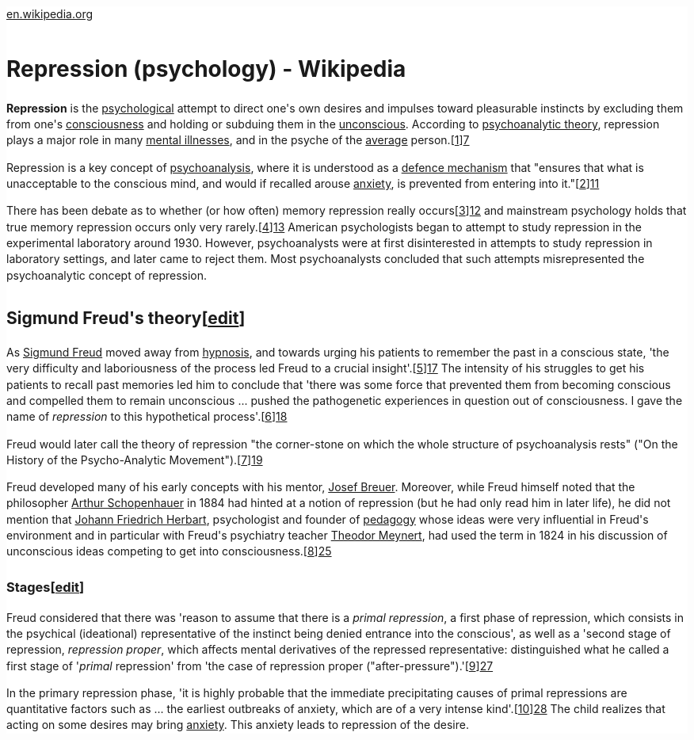 [en.wikipedia.org](https://en.wikipedia.org/wiki/Repression_(psychology) "Repression (psychology) - Wikipedia")

# Repression (psychology) - Wikipedia

**Repression** is the [psychological][1] attempt to direct one's own desires and impulses toward pleasurable instincts by excluding them from one's [consciousness][2] and holding or subduing them in the [unconscious][3]. According to [psychoanalytic theory][4], repression plays a major role in many [mental illnesses][5], and in the psyche of the [average][6] person.[[1]][7]

Repression is a key concept of [psychoanalysis][8], where it is understood as a [defence mechanism][9] that "ensures that what is unacceptable to the conscious mind, and would if recalled arouse [anxiety][10], is prevented from entering into it."[[2]][11]

There has been debate as to whether (or how often) memory repression really occurs[[3]][12] and mainstream psychology holds that true memory repression occurs only very rarely.[[4]][13] American psychologists began to attempt to study repression in the experimental laboratory around 1930. However, psychoanalysts were at first disinterested in attempts to study repression in laboratory settings, and later came to reject them. Most psychoanalysts concluded that such attempts misrepresented the psychoanalytic concept of repression.

## Sigmund Freud's theory[[edit][14]]

As [Sigmund Freud][15] moved away from [hypnosis][16], and towards urging his patients to remember the past in a conscious state, 'the very difficulty and laboriousness of the process led Freud to a crucial insight'.[[5]][17] The intensity of his struggles to get his patients to recall past memories led him to conclude that 'there was some force that prevented them from becoming conscious and compelled them to remain unconscious ... pushed the pathogenetic experiences in question out of consciousness. I gave the name of _repression_ to this hypothetical process'.[[6]][18]

Freud would later call the theory of repression "the corner-stone on which the whole structure of psychoanalysis rests" ("On the History of the Psycho-Analytic Movement").[[7]][19]

Freud developed many of his early concepts with his mentor, [Josef Breuer][20]. Moreover, while Freud himself noted that the philosopher [Arthur Schopenhauer][21] in 1884 had hinted at a notion of repression (but he had only read him in later life), he did not mention that [Johann Friedrich Herbart][22], psychologist and founder of [pedagogy][23] whose ideas were very influential in Freud's environment and in particular with Freud's psychiatry teacher [Theodor Meynert][24], had used the term in 1824 in his discussion of unconscious ideas competing to get into consciousness.[[8]][25]

### Stages[[edit][26]]

Freud considered that there was 'reason to assume that there is a _primal repression_, a first phase of repression, which consists in the psychical (ideational) representative of the instinct being denied entrance into the conscious', as well as a 'second stage of repression, _repression proper_, which affects mental derivatives of the repressed representative: distinguished what he called a first stage of '_primal_ repression' from 'the case of repression proper ("after-pressure").'[[9]][27]

In the primary repression phase, 'it is highly probable that the immediate precipitating causes of primal repressions are quantitative factors such as ... the earliest outbreaks of anxiety, which are of a very intense kind'.[[10]][28] The child realizes that acting on some desires may bring [anxiety][10]. This anxiety leads to repression of the desire.


[1]: https://en.wikipedia.org/wiki/Psychology "Psychology"
[2]: https://en.wikipedia.org/wiki/Consciousness "Consciousness"
[3]: https://en.wikipedia.org/wiki/Unconscious_mind "Unconscious mind"
[4]: https://en.wikipedia.org/wiki/Psychoanalytic_theory "Psychoanalytic theory"
[5]: https://en.wikipedia.org/wiki/Mental_disorder "Mental disorder"
[6]: https://en.wikipedia.org/wiki/Normality_%28behavior%29 "Normality (behavior)"
[7]: https://en.wikipedia.org/wiki/#cite_note-LaplancheP390-1
[8]: https://en.wikipedia.org/wiki/Psychoanalysis "Psychoanalysis"
[9]: https://en.wikipedia.org/wiki/Defence_mechanisms "Defence mechanisms"
[10]: https://en.wikipedia.org/wiki/Anxiety "Anxiety"
[11]: https://en.wikipedia.org/wiki/#cite_note-2
[12]: https://en.wikipedia.org/wiki/#cite_note-McNally2004-3
[13]: https://en.wikipedia.org/wiki/#cite_note-4
[14]: https://en.wikipedia.org/w/index.php?title%3DRepression_%28psychology%29%26amp%3Baction%3Dedit%26amp%3Bsection%3D1 "Edit section: Sigmund Freud's theory"
[15]: https://en.wikipedia.org/wiki/Sigmund_Freud "Sigmund Freud"
[16]: https://en.wikipedia.org/wiki/Hypnosis "Hypnosis"
[17]: https://en.wikipedia.org/wiki/#cite_note-5
[18]: https://en.wikipedia.org/wiki/#cite_note-6
[19]: https://en.wikipedia.org/wiki/#cite_note-7
[20]: https://en.wikipedia.org/wiki/Josef_Breuer "Josef Breuer"
[21]: https://en.wikipedia.org/wiki/Arthur_Schopenhauer "Arthur Schopenhauer"
[22]: https://en.wikipedia.org/wiki/Johann_Friedrich_Herbart "Johann Friedrich Herbart"
[23]: https://en.wikipedia.org/wiki/Pedagogy "Pedagogy"
[24]: https://en.wikipedia.org/wiki/Theodor_Meynert "Theodor Meynert"
[25]: https://en.wikipedia.org/wiki/#cite_note-8
[26]: https://en.wikipedia.org/w/index.php?title%3DRepression_%28psychology%29%26amp%3Baction%3Dedit%26amp%3Bsection%3D2 "Edit section: Stages"
[27]: https://en.wikipedia.org/wiki/#cite_note-9
[28]: https://en.wikipedia.org/wiki/#cite_note-10
[29]: https://en.wikipedia.org/wiki/Superego "Superego"
[30]: https://en.wikipedia.org/wiki/Id%2C_ego%2C_and_super-ego "Id, ego, and super-ego"
[31]: https://en.wikipedia.org/wiki/Pleasure_principle_%28psychology%29 "Pleasure principle (psychology)"
[32]: https://en.wikipedia.org/wiki/#cite_note-11
[33]: https://en.wikipedia.org/w/index.php?title%3DRepression_%28psychology%29%26amp%3Baction%3Dedit%26amp%3Bsection%3D3 "Edit section: Therapy"
[34]: https://en.wikipedia.org/wiki/Neurosis "Neurosis"
[35]: https://en.wikipedia.org/wiki/Psychotherapist "Psychotherapist"
[36]: https://en.wikipedia.org/wiki/Mental_process "Mental process"
[37]: https://en.wikipedia.org/wiki/Awareness "Awareness"
[38]: https://en.wikipedia.org/wiki/#cite_note-12
[39]: https://en.wikipedia.org/wiki/#cite_note-13
[40]: https://en.wikipedia.org/w/index.php?title%3DRepression_%28psychology%29%26amp%3Baction%3Dedit%26amp%3Bsection%3D4 "Edit section: Reactions"
[41]: https://en.wikipedia.org/wiki/Jean-Paul_Sartre "Jean-Paul Sartre"
[42]: https://en.wikipedia.org/wiki/#cite_note-14
[43]: https://en.wikipedia.org/wiki/Thomas_Baldwin_%28philosopher%29 "Thomas Baldwin (philosopher)"
[44]: https://en.wikipedia.org/wiki/The_Oxford_Companion_to_Philosophy "The Oxford Companion to Philosophy"
[45]: https://en.wikipedia.org/wiki/#cite_note-15
[46]: https://en.wikipedia.org/wiki/Roger_Scruton "Roger Scruton"
[47]: https://en.wikipedia.org/wiki/Sexual_Desire_%28book%29 "Sexual Desire (book)"
[48]: https://en.wikipedia.org/wiki/Karl_Popper "Karl Popper"
[49]: https://en.wikipedia.org/wiki/Ernest_Nagel "Ernest Nagel"
[50]: https://en.wikipedia.org/wiki/Testable "Testable"
[51]: https://en.wikipedia.org/wiki/Predictive_power "Predictive power"
[52]: https://en.wikipedia.org/wiki/#cite_note-16
[53]: https://en.wikipedia.org/w/index.php?title%3DRepression_%28psychology%29%26amp%3Baction%3Dedit%26amp%3Bsection%3D5 "Edit section: Later developments"
[54]: https://en.wikipedia.org/wiki/Otto_Fenichel "Otto Fenichel"
[55]: https://en.wikipedia.org/wiki/Sublimation_%28psychology%29 "Sublimation (psychology)"
[56]: https://en.wikipedia.org/wiki/#cite_note-17
[57]: https://en.wikipedia.org/wiki/Jacques_Lacan "Jacques Lacan"
[58]: https://en.wikipedia.org/wiki/#cite_note-18
[59]: https://en.wikipedia.org/wiki/Family_therapy "Family therapy"
[60]: https://en.wikipedia.org/wiki/#cite_note-19
[61]: https://en.wikipedia.org/w/index.php?title%3DRepression_%28psychology%29%26amp%3Baction%3Dedit%26amp%3Bsection%3D6 "Edit section: Experimental attempts to study repression"
[62]: https://upload.wikimedia.org/wikipedia/commons/thumb/5/53/Ambox_current_red_Americas.svg/42px-Ambox_current_red_Americas.svg.png
[63]: https://en.wikipedia.org/wiki/Donald_W._MacKinnon "Donald W. MacKinnon"
[64]: https://en.wikipedia.org/wiki/Ernest_Jones "Ernest Jones"
[65]: https://en.wikipedia.org/wiki/American_Journal_of_Psychology "American Journal of Psychology"
[66]: https://en.wikipedia.org/wiki/#cite_note-20
[67]: https://en.wikipedia.org/wiki/Saul_Rosenzweig "Saul Rosenzweig"
[68]: https://en.wikipedia.org/wiki/#cite_note-21
[69]: https://en.wikipedia.org/wiki/#cite_note-22
[70]: https://en.wikipedia.org/wiki/#cite_note-23
[71]: https://en.wikipedia.org/w/index.php?title%3DRepression_%28psychology%29%26amp%3Baction%3Dedit%26amp%3Bsection%3D7 "Edit section: Repressed memories"
[72]: https://en.wikipedia.org/wiki/#cite_note-24
[73]: https://en.wikipedia.org/wiki/Elaine_Showalter "Elaine Showalter"
[74]: https://en.wikipedia.org/wiki/#cite_note-25
[75]: https://en.wikipedia.org/wiki/Elizabeth_Loftus "Elizabeth Loftus"
[76]: https://en.wikipedia.org/wiki/False_memories "False memories"
[77]: https://en.wikipedia.org/wiki/Confabulations "Confabulations"
[78]: https://en.wikipedia.org/wiki/#cite_note-26
[79]: https://en.wikipedia.org/wiki/Wikipedia%3ACitation_needed "Wikipedia:Citation needed"
[80]: https://en.wikipedia.org/wiki/Psychological_trauma "Psychological trauma"
[81]: https://en.wikipedia.org/wiki/#cite_note-27
[82]: https://en.wikipedia.org/wiki/#cite_note-NPR-Aronson-28
[83]: https://en.wikipedia.org/wiki/Human_memory "Human memory"
[84]: https://en.wikipedia.org/wiki/#cite_note-29
[85]: https://en.wikipedia.org/w/index.php?title%3DRepression_%28psychology%29%26amp%3Baction%3Dedit%26amp%3Bsection%3D8 "Edit section: See also"
[86]: https://en.wikipedia.org/wiki/#cite_ref-LaplancheP390_1-0 "Jump up"
[87]: https://en.wikipedia.org/wiki/#cite_ref-2 "Jump up"
[88]: https://en.wikipedia.org/wiki/ISBN_%28identifier%29 "ISBN (identifier)"
[89]: https://en.wikipedia.org/wiki/Special%3ABookSources/978-0-19-866224-2 "Special:BookSources/978-0-19-866224-2"
[90]: https://en.wikipedia.org/wiki/#cite_ref-McNally2004_3-0 "Jump up"
[91]: https://en.wikipedia.org/wiki/Doi_%28identifier%29 "Doi (identifier)"
[92]: https://doi.org/10.1093/clipsy/bph056
[93]: https://en.wikipedia.org/wiki/#cite_ref-4 "Jump up"
[94]: http://www.caic.org.au/fms-sra/rmt.htm
[95]: https://web.archive.org/web/20090123020602/http://caic.org.au/fms-sra/rmt.htm
[96]: https://en.wikipedia.org/wiki/#cite_ref-5 "Jump up"
[97]: https://en.wikipedia.org/wiki/#cite_ref-6 "Jump up"
[98]: https://en.wikipedia.org/wiki/#cite_ref-7 "Jump up"
[99]: http://www.enotes.com/psychoanalysis-encyclopedia/repression
[100]: https://web.archive.org/web/20100906032856/http://www.enotes.com/psychoanalysis-encyclopedia/repression
[101]: https://en.wikipedia.org/wiki/Wayback_Machine "Wayback Machine"
[102]: https://en.wikipedia.org/wiki/#cite_ref-8 "Jump up"
[103]: https://archive.org/stream/studiesonhysteri037649mbp/studiesonhysteri037649mbp_djvu.txt
[104]: https://en.wikipedia.org/wiki/#cite_ref-9 "Jump up"
[105]: https://en.wikipedia.org/wiki/#cite_ref-10 "Jump up"
[106]: https://en.wikipedia.org/wiki/#cite_ref-11 "Jump up"
[107]: https://en.wikipedia.org/wiki/#cite_ref-12 "Jump up"
[108]: https://en.wikipedia.org/wiki/#cite_ref-13 "Jump up"
[109]: https://en.wikipedia.org/wiki/#cite_ref-14 "Jump up"
[110]: https://doi.org/10.1007/s12119-016-9358-x
[111]: https://en.wikipedia.org/wiki/ISSN_%28identifier%29 "ISSN (identifier)"
[112]: https://www.worldcat.org/issn/1095-5143
[113]: https://en.wikipedia.org/wiki/#cite_ref-15 "Jump up"
[114]: https://archive.org/details/oxfordcompaniont00hond_495
[115]: https://archive.org/details/oxfordcompaniont00hond_495/page/n855
[116]: https://en.wikipedia.org/wiki/Special%3ABookSources/978-0-19-926479-7 "Special:BookSources/978-0-19-926479-7"
[117]: https://en.wikipedia.org/wiki/#cite_ref-16 "Jump up"
[118]: https://en.wikipedia.org/wiki/Special%3ABookSources/978-1-85799-100-0 "Special:BookSources/978-1-85799-100-0"
[119]: https://en.wikipedia.org/wiki/#cite_ref-17 "Jump up"
[120]: https://en.wikipedia.org/wiki/#cite_ref-18 "Jump up"
[121]: https://en.wikipedia.org/wiki/#cite_ref-19 "Jump up"
[122]: https://en.wikipedia.org/wiki/#cite_ref-20 "Jump up"
[123]: https://archive.org/details/psychologyinmaki00postrich
[124]: https://archive.org/details/psychologyinmaki00postrich/page/663
[125]: https://en.wikipedia.org/wiki/#cite_ref-21 "Jump up"
[126]: https://archive.org/details/psychologyinmaki00postrich/page/674
[127]: https://en.wikipedia.org/wiki/#cite_ref-22 "Jump up"
[128]: https://archive.org/details/psychologyinmaki00postrich/page/701
[129]: https://en.wikipedia.org/wiki/#cite_ref-23 "Jump up"
[130]: https://archive.org/details/psychologyinmaki00postrich/page/735
[131]: https://en.wikipedia.org/wiki/#cite_ref-24 "Jump up"
[132]: https://en.wikipedia.org/wiki/#cite_ref-25 "Jump up"
[133]: https://en.wikipedia.org/wiki/#cite_ref-26 "Jump up"
[134]: https://en.wikipedia.org/wiki/#cite_ref-27 "Jump up"
[135]: https://en.wikipedia.org/wiki/#cite_ref-NPR-Aronson_28-0 "Jump up"
[136]: https://www.npr.org/templates/story/story.php?storyId=12125926
[137]: https://web.archive.org/web/20180108074330/https://www.npr.org/templates/story/story.php?storyId=12125926
[138]: https://en.wikipedia.org/wiki/#cite_ref-29 "Jump up"
[139]: https://en.wikipedia.org/w/index.php?title%3DRepression_%28psychology%29%26amp%3Baction%3Dedit%26amp%3Bsection%3D10 "Edit section: References"
[140]: https://doi.org/10.1037/1089-2680.10.1.74
[141]: https://books.google.com/books/about/Freudian_Repression_the_Unconscious_and.html?id=xVm--43bE88C&redir_esc=yQ
[142]: https://en.wikipedia.org/wiki/Jean_Laplanche "Jean Laplanche"
[143]: https://books.google.com/books?id=DCpokE8C2WgC
[144]: http://img2.tapuz.co.il/CommunaFiles/28421076.pdf
[145]: https://en.wikipedia.org/wiki/CiteSeerX_%28identifier%29 "CiteSeerX (identifier)"
[146]: https://citeseerx.ist.psu.edu/viewdoc/summary?doi%3D10.1.1.406.764
[147]: https://doi.org/10.1037/1089-2680.12.1.63
[148]: https://doi.org/10.1037/a0019767
[149]: https://en.wikipedia.org/w/index.php?title%3DRepression_%28psychology%29%26amp%3Baction%3Dedit%26amp%3Bsection%3D11 "Edit section: External links"